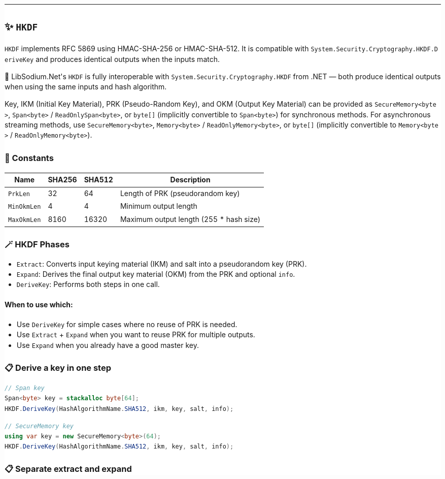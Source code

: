 
---

## ✨ `HKDF`

`HKDF` implements RFC 5869 using HMAC-SHA-256 or HMAC-SHA-512. It is compatible with `System.Security.Cryptography.HKDF.DeriveKey` and produces identical outputs when the inputs match.

📝 LibSodium.Net's `HKDF` is fully interoperable with `System.Security.Cryptography.HKDF` from .NET — both produce identical outputs when using the same inputs and hash algorithm.

Key, IKM (Initial Key Material), PRK (Pseudo-Random Key), and OKM (Output Key Material) can be provided as `SecureMemory<byte>`, `Span<byte>` / `ReadOnlySpan<byte>`, or `byte[]` (implicitly convertible to `Span<byte>`) for synchronous methods.
For asynchronous streaming methods, use `SecureMemory<byte>`, `Memory<byte>` / `ReadOnlyMemory<byte>`, or `byte[]` (implicitly convertible to `Memory<byte>` / `ReadOnlyMemory<byte>`).


### 📏 Constants

| Name        | SHA256 | SHA512 | Description                              |
| ----------- | ------ | ------ | ---------------------------------------- |
| `PrkLen`    | 32     | 64     | Length of PRK (pseudorandom key)         |
| `MinOkmLen` | 4      | 4      | Minimum output length                    |
| `MaxOkmLen` | 8160   | 16320  | Maximum output length (255 \* hash size) |

### 🪄 HKDF Phases

* `Extract`: Converts input keying material (IKM) and salt into a pseudorandom key (PRK).
* `Expand`: Derives the final output key material (OKM) from the PRK and optional `info`.
* `DeriveKey`: Performs both steps in one call.

#### When to use which:

* Use `DeriveKey` for simple cases where no reuse of PRK is needed.
* Use `Extract` + `Expand` when you want to reuse PRK for multiple outputs.
* Use `Expand` when you already have a good master key.

### 📋 Derive a key in one step



```csharp
// Span key
Span<byte> key = stackalloc byte[64];
HKDF.DeriveKey(HashAlgorithmName.SHA512, ikm, key, salt, info);
```

```csharp
// SecureMemory key
using var key = new SecureMemory<byte>(64);
HKDF.DeriveKey(HashAlgorithmName.SHA512, ikm, key, salt, info);
```

### 📋 Separate extract and expand
